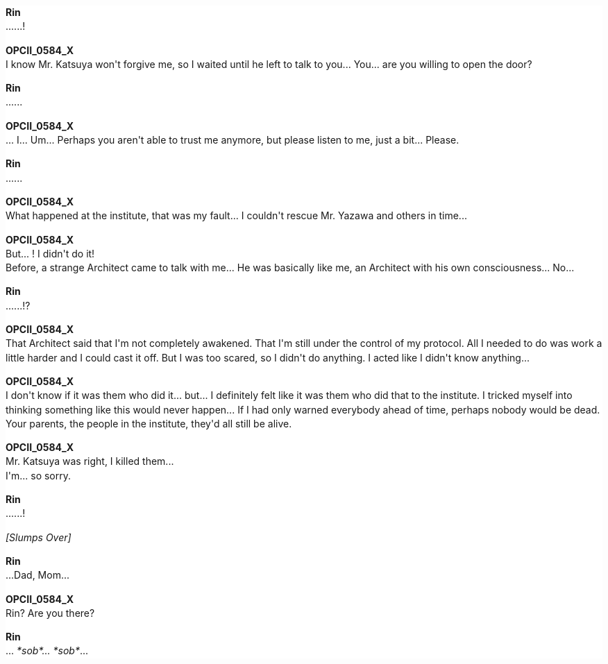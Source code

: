**Rin**<br>
......!

**OPCII_0584_X**<br>
I know Mr. Katsuya won't forgive me, so I waited until he left to talk to you... You... are you willing to open the door?

**Rin**<br>
......

**OPCII_0584_X**<br>
... I... Um... Perhaps you aren't able to trust me anymore, but please listen to me, just a bit... Please.

**Rin**<br>
......

**OPCII_0584_X**<br>
What happened at the institute, that was my fault... I couldn't rescue Mr. Yazawa and others in time...

**OPCII_0584_X**<br>
But... ! I didn't do it!<br>
Before, a strange Architect came to talk with me... He was basically like me, an Architect with his own consciousness... No...

**Rin**<br>
......!?

**OPCII_0584_X**<br>
That Architect said that I'm not completely awakened. That I'm still under the control of my protocol. All I needed to do was work a little harder and I could cast it off. But I was too scared, so I didn't do anything. I acted like I didn't know anything...

**OPCII_0584_X**<br>
I don't know if it was them who did it... but... I definitely felt like it was them who did that to the institute. I tricked myself into thinking something like this would never happen... If I had only warned everybody ahead of time, perhaps nobody would be dead. Your parents, the people in the institute, they'd all still be alive.

**OPCII_0584_X**<br>
Mr. Katsuya was right, I killed them...<br>
I'm... so sorry.

**Rin**<br>
......!

_\[Slumps Over\]_

**Rin**<br>
...Dad, Mom...

**OPCII_0584_X**<br>
Rin? Are you there?

**Rin**<br>
... _\*sob\*... \*sob\*_...

